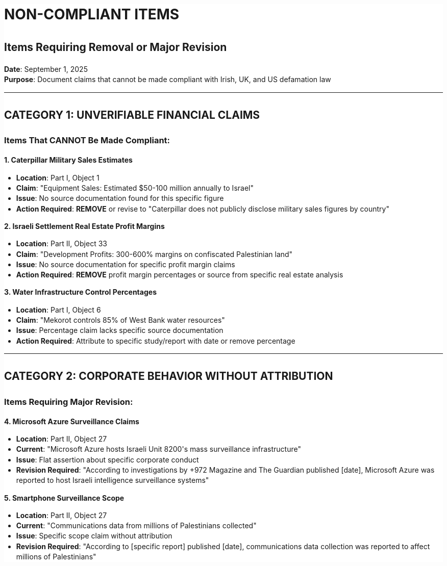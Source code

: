 # NON-COMPLIANT ITEMS
## Items Requiring Removal or Major Revision

**Date**: September 1, 2025  
**Purpose**: Document claims that cannot be made compliant with Irish, UK, and US defamation law

---

## CATEGORY 1: UNVERIFIABLE FINANCIAL CLAIMS

### Items That CANNOT Be Made Compliant:

**1. Caterpillar Military Sales Estimates**
- **Location**: Part I, Object 1
- **Claim**: "Equipment Sales: Estimated $50-100 million annually to Israel"
- **Issue**: No source documentation found for this specific figure
- **Action Required**: **REMOVE** or revise to "Caterpillar does not publicly disclose military sales figures by country"

**2. Israeli Settlement Real Estate Profit Margins**
- **Location**: Part II, Object 33
- **Claim**: "Development Profits: 300-600% margins on confiscated Palestinian land"
- **Issue**: No source documentation for specific profit margin claims
- **Action Required**: **REMOVE** profit margin percentages or source from specific real estate analysis

**3. Water Infrastructure Control Percentages**
- **Location**: Part I, Object 6
- **Claim**: "Mekorot controls 85% of West Bank water resources"
- **Issue**: Percentage claim lacks specific source documentation
- **Action Required**: Attribute to specific study/report with date or remove percentage

---

## CATEGORY 2: CORPORATE BEHAVIOR WITHOUT ATTRIBUTION

### Items Requiring Major Revision:

**4. Microsoft Azure Surveillance Claims**
- **Location**: Part II, Object 27
- **Current**: "Microsoft Azure hosts Israeli Unit 8200's mass surveillance infrastructure"
- **Issue**: Flat assertion about specific corporate conduct
- **Revision Required**: "According to investigations by +972 Magazine and The Guardian published [date], Microsoft Azure was reported to host Israeli intelligence surveillance systems"

**5. Smartphone Surveillance Scope**
- **Location**: Part II, Object 27  
- **Current**: "Communications data from millions of Palestinians collected"
- **Issue**: Specific scope claim without attribution
- **Revision Required**: "According to [specific report] published [date], communications data collection was reported to affect millions of Palestinians"
